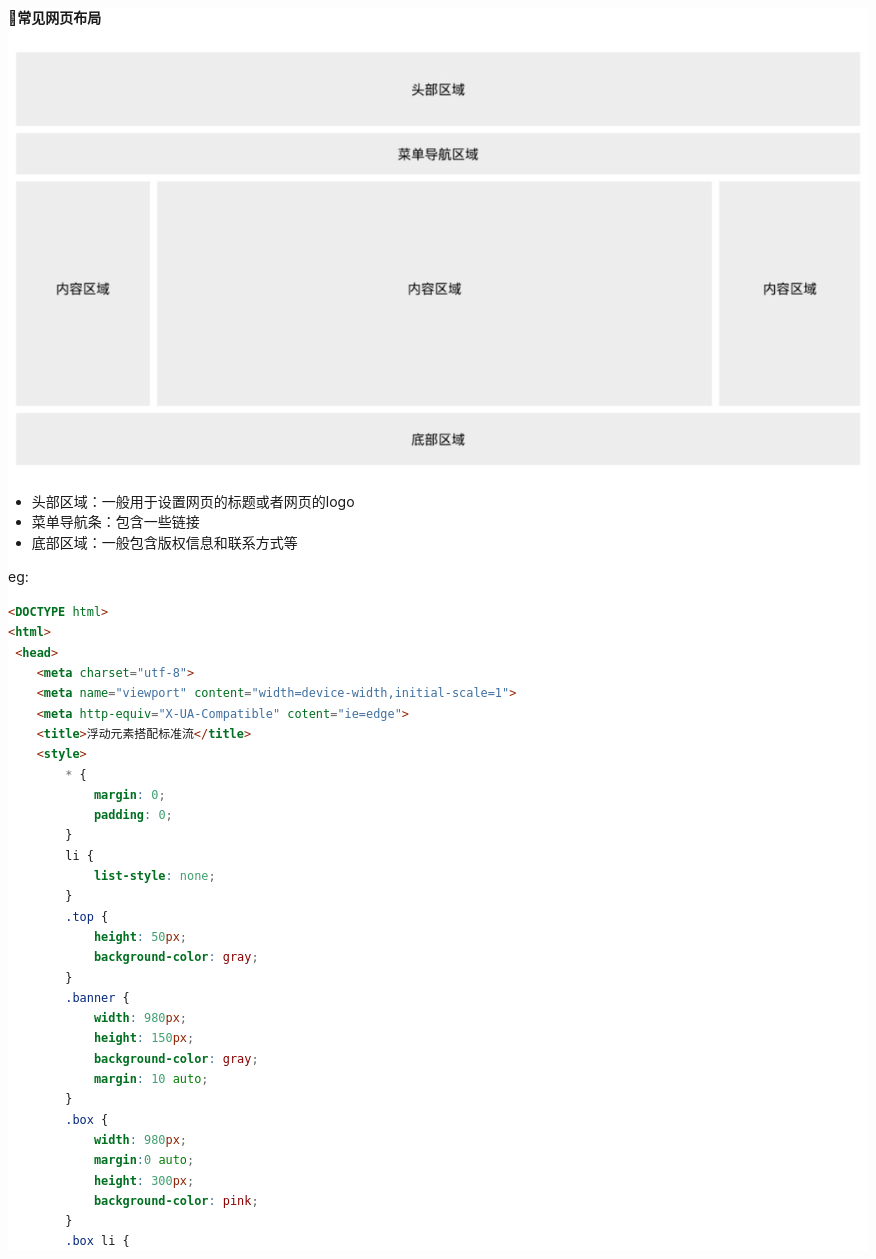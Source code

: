 ####  :cactus:常见网页布局

![image-20221111195451099](Web基础.assets/image-20221111195451099.png)

* 头部区域：一般用于设置网页的标题或者网页的logo
* 菜单导航条：包含一些链接
* 底部区域：一般包含版权信息和联系方式等

eg:

```html
<DOCTYPE html>
<html>
 <head>
    <meta charset="utf-8">
    <meta name="viewport" content="width=device-width,initial-scale=1">
    <meta http-equiv="X-UA-Compatible" cotent="ie=edge">
    <title>浮动元素搭配标准流</title>
    <style>
        * {
            margin: 0;
            padding: 0;
        }
        li {
            list-style: none;
        }
        .top {
            height: 50px;
            background-color: gray;
        }
        .banner {
            width: 980px;
            height: 150px;
            background-color: gray;
            margin: 10 auto;
        }
        .box {
            width: 980px;
            margin:0 auto;
            height: 300px;
            background-color: pink;
        }
        .box li {
```